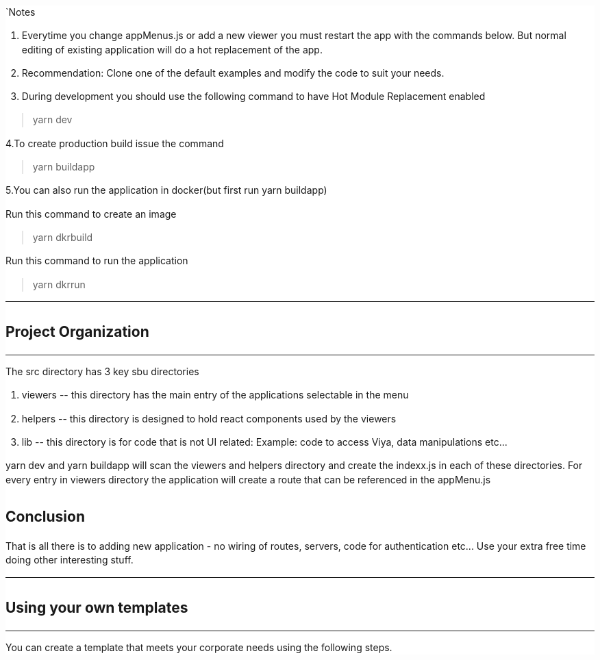 `Notes

1. Everytime you change appMenus.js or add a new viewer you must restart the app with the commands below. But normal editing of existing application will do a hot replacement of the app.

2. Recommendation: Clone one of the default examples and modify the code to suit your needs.

3. During development you should use the following command to have Hot Module Replacement enabled

> yarn dev

4.To create production build issue the command

> yarn buildapp

5.You can also run the application in docker(but first run yarn buildapp)

Run this command to create an image

> yarn dkrbuild

Run this command to run the application

> yarn dkrrun

---

## Project Organization

---

The src directory has 3 key sbu directories

1. viewers -- this directory has the main entry of the applications selectable in the menu

2. helpers  -- this directory is designed to hold react components used by the viewers

3. lib      -- this directory is for code that is not UI related: Example: code to access Viya, data manipulations etc...

yarn dev and yarn buildapp will scan the viewers and helpers directory and create the indexx.js in each of these directories.
For every entry in viewers directory the application will create a route that can be referenced in the appMenu.js

## **Conclusion**

That is all there is to adding new application - no wiring of routes, servers, code for authentication etc...
Use your extra free time doing other interesting stuff.

---

## Using your own templates

---

You can create a template that meets your corporate needs using the following steps.
